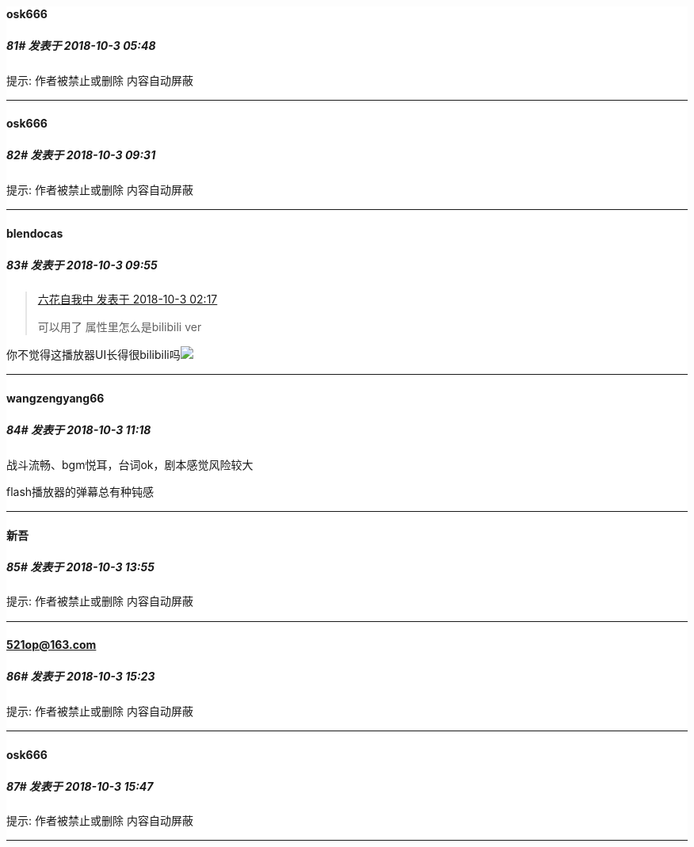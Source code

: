 ####  osk666  
##### 81#       发表于 2018-10-3 05:48

提示: 作者被禁止或删除 内容自动屏蔽

*****

####  osk666  
##### 82#       发表于 2018-10-3 09:31

提示: 作者被禁止或删除 内容自动屏蔽

*****

####  blendocas  
##### 83#       发表于 2018-10-3 09:55

<blockquote><a href="httphttps://bbs.saraba1st.com/2b/forum.php?mod=redirect&amp;goto=findpost&amp;pid=41148921&amp;ptid=1589696" target="_blank">六花自我中 发表于 2018-10-3 02:17</a>

可以用了 属性里怎么是bilibili ver</blockquote>
你不觉得这播放器UI长得很bilibili吗<img src="https://static.saraba1st.com/image/smiley/face2017/048.png" referrerpolicy="no-referrer">

*****

####  wangzengyang66  
##### 84#       发表于 2018-10-3 11:18

战斗流畅、bgm悦耳，台词ok，剧本感觉风险较大

flash播放器的弹幕总有种钝感

*****

####  新吾  
##### 85#       发表于 2018-10-3 13:55

提示: 作者被禁止或删除 内容自动屏蔽

*****

####  521op@163.com  
##### 86#       发表于 2018-10-3 15:23

提示: 作者被禁止或删除 内容自动屏蔽

*****

####  osk666  
##### 87#       发表于 2018-10-3 15:47

提示: 作者被禁止或删除 内容自动屏蔽

*****
